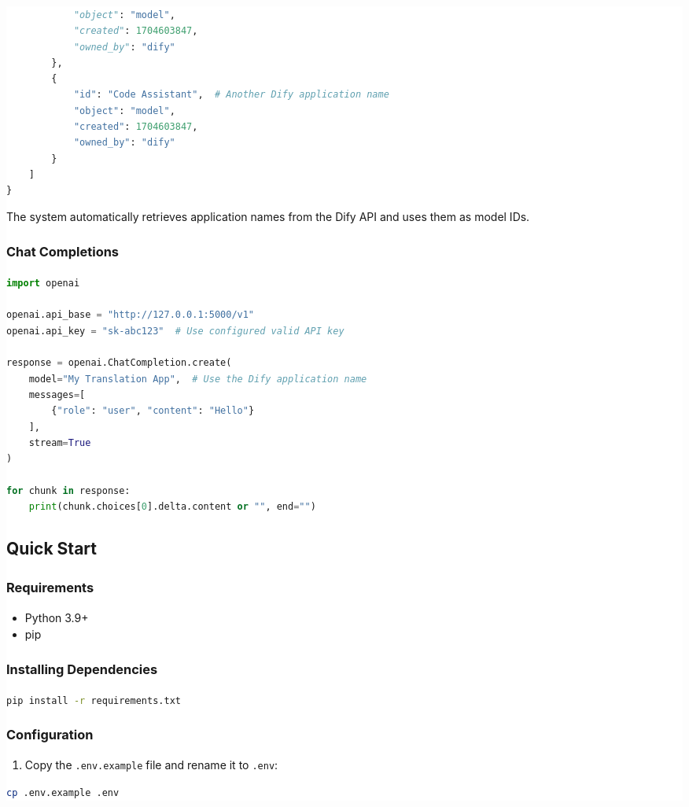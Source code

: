 ```python
            "object": "model",
            "created": 1704603847,
            "owned_by": "dify"
        },
        {
            "id": "Code Assistant",  # Another Dify application name
            "object": "model",
            "created": 1704603847,
            "owned_by": "dify"
        }
    ]
}
```

The system automatically retrieves application names from the Dify API and uses them as model IDs.

### Chat Completions

```python
import openai

openai.api_base = "http://127.0.0.1:5000/v1"
openai.api_key = "sk-abc123"  # Use configured valid API key

response = openai.ChatCompletion.create(
    model="My Translation App",  # Use the Dify application name
    messages=[
        {"role": "user", "content": "Hello"}
    ],
    stream=True
)

for chunk in response:
    print(chunk.choices[0].delta.content or "", end="")
```

## Quick Start

### Requirements

- Python 3.9+
- pip

### Installing Dependencies

```bash
pip install -r requirements.txt
```

### Configuration

1. Copy the `.env.example` file and rename it to `.env`:
```bash
cp .env.example .env
```
